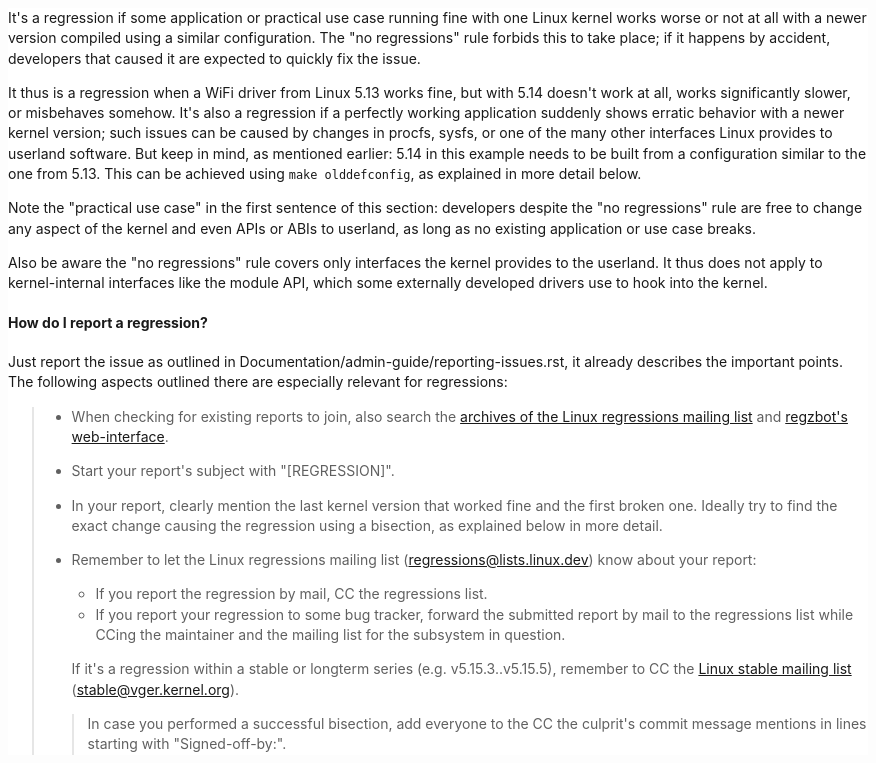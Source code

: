 It\'s a regression if some application or practical use case running
fine with one Linux kernel works worse or not at all with a newer
version compiled using a similar configuration. The \"no regressions\"
rule forbids this to take place; if it happens by accident, developers
that caused it are expected to quickly fix the issue.

It thus is a regression when a WiFi driver from Linux 5.13 works fine,
but with 5.14 doesn\'t work at all, works significantly slower, or
misbehaves somehow. It\'s also a regression if a perfectly working
application suddenly shows erratic behavior with a newer kernel version;
such issues can be caused by changes in procfs, sysfs, or one of the
many other interfaces Linux provides to userland software. But keep in
mind, as mentioned earlier: 5.14 in this example needs to be built from
a configuration similar to the one from 5.13. This can be achieved using
`make olddefconfig`, as explained in more detail below.

Note the \"practical use case\" in the first sentence of this section:
developers despite the \"no regressions\" rule are free to change any
aspect of the kernel and even APIs or ABIs to userland, as long as no
existing application or use case breaks.

Also be aware the \"no regressions\" rule covers only interfaces the
kernel provides to the userland. It thus does not apply to
kernel-internal interfaces like the module API, which some externally
developed drivers use to hook into the kernel.

#### How do I report a regression?

Just report the issue as outlined in
Documentation/admin-guide/reporting-issues.rst, it already describes the
important points. The following aspects outlined there are especially
relevant for regressions:

> -   When checking for existing reports to join, also search the
>     [archives of the Linux regressions mailing
>     list](https://lore.kernel.org/regressions/) and [regzbot\'s
>     web-interface](https://linux-regtracking.leemhuis.info/regzbot/).
>
> -   Start your report\'s subject with \"\[REGRESSION\]\".
>
> -   In your report, clearly mention the last kernel version that
>     worked fine and the first broken one. Ideally try to find the
>     exact change causing the regression using a bisection, as
>     explained below in more detail.
>
> -   Remember to let the Linux regressions mailing list
>     (<regressions@lists.linux.dev>) know about your report:
>
>     -   If you report the regression by mail, CC the regressions list.
>     -   If you report your regression to some bug tracker, forward the
>         submitted report by mail to the regressions list while CCing
>         the maintainer and the mailing list for the subsystem in
>         question.
>
>     If it\'s a regression within a stable or longterm series (e.g.
>     v5.15.3..v5.15.5), remember to CC the [Linux stable mailing
>     list](https://lore.kernel.org/stable/) (<stable@vger.kernel.org>).
>
> > In case you performed a successful bisection, add everyone to the CC
> > the culprit\'s commit message mentions in lines starting with
> > \"Signed-off-by:\".
